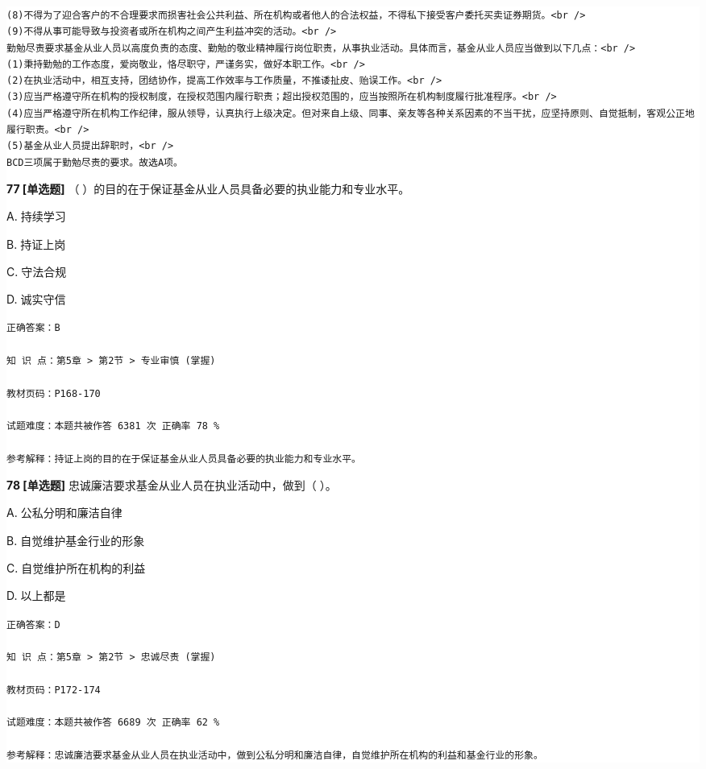 ```
(8)不得为了迎合客户的不合理要求而损害社会公共利益、所在机构或者他人的合法权益，不得私下接受客户委托买卖证券期货。<br />
(9)不得从事可能导致与投资者或所在机构之间产生利益冲突的活动。<br />
勤勉尽责要求基金从业人员以高度负责的态度、勤勉的敬业精神履行岗位职责，从事执业活动。具体而言，基金从业人员应当做到以下几点：<br />
(1)秉持勤勉的工作态度，爱岗敬业，恪尽职守，严谨务实，做好本职工作。<br />
(2)在执业活动中，相互支持，团结协作，提高工作效率与工作质量，不推诿扯皮、贻误工作。<br />
(3)应当严格遵守所在机构的授权制度，在授权范围内履行职责；超出授权范围的，应当按照所在机构制度履行批准程序。<br />
(4)应当严格遵守所在机构工作纪律，服从领导，认真执行上级决定。但对来自上级、同事、亲友等各种关系因素的不当干扰，应坚持原则、自觉抵制，客观公正地履行职责。<br />
(5)基金从业人员提出辞职时，<br />
BCD三项属于勤勉尽责的要求。故选A项。
```


**77 [单选题]** （       ）的目的在于保证基金从业人员具备必要的执业能力和专业水平。

A. 持续学习

B. 持证上岗

C. 守法合规&nbsp;

D. 诚实守信

```
正确答案：B

知 识 点：第5章 > 第2节 > 专业审慎 (掌握)

教材页码：P168-170

试题难度：本题共被作答 6381 次 正确率 78 %

参考解释：持证上岗的目的在于保证基金从业人员具备必要的执业能力和专业水平。
```


**78 [单选题]** 忠诚廉洁要求基金从业人员在执业活动中，做到（       ）。

A. 公私分明和廉洁自律

B. 自觉维护基金行业的形象

C. 自觉维护所在机构的利益

D. 以上都是

```
正确答案：D

知 识 点：第5章 > 第2节 > 忠诚尽责 (掌握)

教材页码：P172-174

试题难度：本题共被作答 6689 次 正确率 62 %

参考解释：忠诚廉洁要求基金从业人员在执业活动中，做到公私分明和廉洁自律，自觉维护所在机构的利益和基金行业的形象。
```

